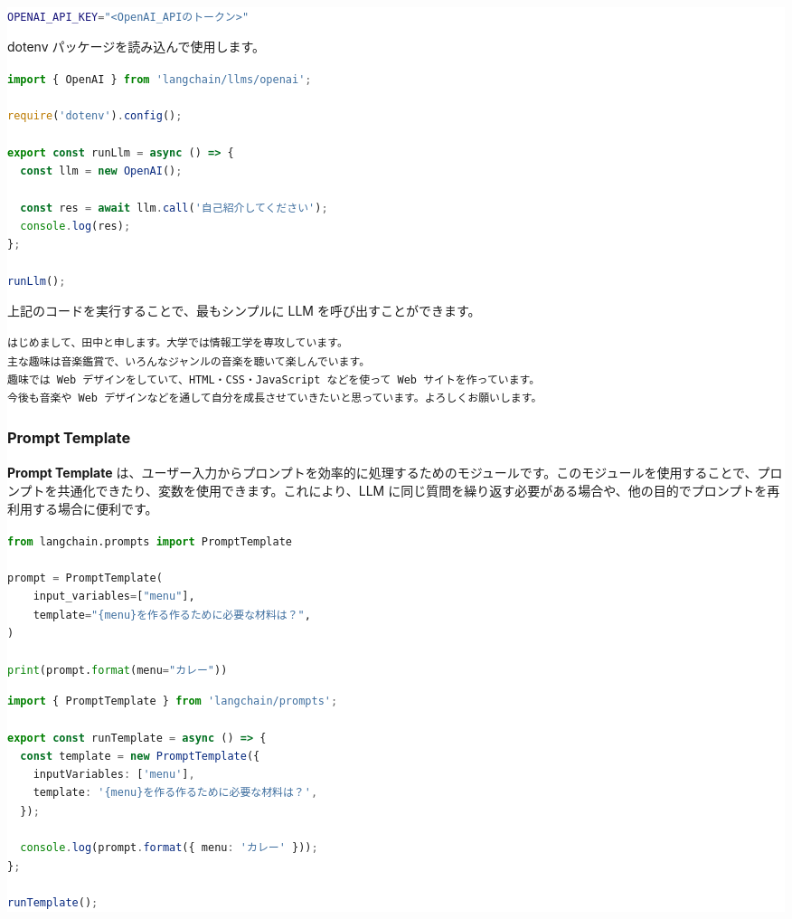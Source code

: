 ```bash
OPENAI_API_KEY="<OpenAI_APIのトークン>"
```

dotenv パッケージを読み込んで使用します。

```ts
import { OpenAI } from 'langchain/llms/openai';

require('dotenv').config();

export const runLlm = async () => {
  const llm = new OpenAI();

  const res = await llm.call('自己紹介してください');
  console.log(res);
};

runLlm();
```

</TabItem>
</Tabs>

上記のコードを実行することで、最もシンプルに LLM を呼び出すことができます。

```
はじめまして、田中と申します。大学では情報工学を専攻しています。
主な趣味は音楽鑑賞で、いろんなジャンルの音楽を聴いて楽しんでいます。
趣味では Web デザインをしていて、HTML・CSS・JavaScript などを使って Web サイトを作っています。
今後も音楽や Web デザインなどを通して自分を成長させていきたいと思っています。よろしくお願いします。
```

### Prompt Template

**Prompt Template** は、ユーザー入力からプロンプトを効率的に処理するためのモジュールです。このモジュールを使用することで、プロンプトを共通化できたり、変数を使用できます。これにより、LLM に同じ質問を繰り返す必要がある場合や、他の目的でプロンプトを再利用する場合に便利です。

<Tabs>
<TabItem value="python" label="Python">

```py
from langchain.prompts import PromptTemplate

prompt = PromptTemplate(
    input_variables=["menu"],
    template="{menu}を作る作るために必要な材料は？",
)

print(prompt.format(menu="カレー"))
```

</TabItem>
<TabItem value="typescript" label="TypeScript">

```ts
import { PromptTemplate } from 'langchain/prompts';

export const runTemplate = async () => {
  const template = new PromptTemplate({
    inputVariables: ['menu'],
    template: '{menu}を作る作るために必要な材料は？',
  });

  console.log(prompt.format({ menu: 'カレー' }));
};

runTemplate();
```
